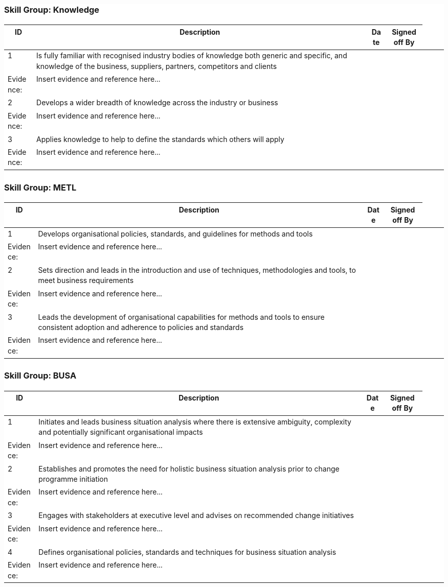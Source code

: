   
  
  
### Skill Group: Knowledge  
  
| ID  | Description  | Date  | Signed off By  |  
|---|---|---|---|  
| 1 | Is fully familiar with recognised industry bodies of knowledge both generic and specific, and knowledge of the business, suppliers, partners, competitors and clients | | |  
| Evidence: <td colspan=3> Insert evidence and reference here... |  
| 2 | Develops a wider breadth of knowledge across the industry or business | | |  
| Evidence: <td colspan=3> Insert evidence and reference here... |  
| 3 | Applies knowledge to help to define the standards which others will apply | | |  
| Evidence: <td colspan=3> Insert evidence and reference here... |  
  
  
  
  
### Skill Group: METL  
  
| ID  | Description  | Date  | Signed off By  |  
|---|---|---|---|  
| 1 | Develops organisational policies, standards, and guidelines for methods and tools | | |  
| Evidence: <td colspan=3> Insert evidence and reference here... |  
| 2 | Sets direction and leads in the introduction and use of techniques, methodologies and tools, to meet business requirements | | |  
| Evidence: <td colspan=3> Insert evidence and reference here... |  
| 3 | Leads the development of organisational capabilities for methods and tools to ensure consistent adoption and adherence to policies and standards | | |  
| Evidence: <td colspan=3> Insert evidence and reference here... |  
  
  
  
  
### Skill Group: BUSA  
  
| ID  | Description  | Date  | Signed off By  |  
|---|---|---|---|  
| 1 | Initiates and leads business situation analysis where there is extensive ambiguity, complexity and potentially significant organisational impacts | | |  
| Evidence: <td colspan=3> Insert evidence and reference here... |  
| 2 | Establishes and promotes the need for holistic business situation analysis prior to change programme initiation | | |  
| Evidence: <td colspan=3> Insert evidence and reference here... |  
| 3 | Engages with stakeholders at executive level and advises on recommended change initiatives | | |  
| Evidence: <td colspan=3> Insert evidence and reference here... |  
| 4 | Defines organisational policies, standards and techniques for business situation analysis | | |  
| Evidence: <td colspan=3> Insert evidence and reference here... |  
  